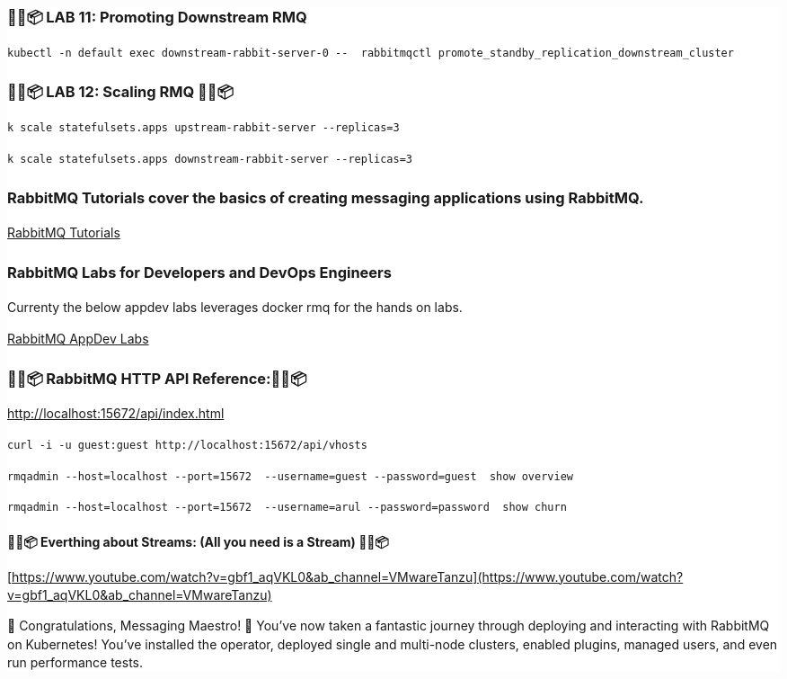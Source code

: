 
### 🚀🐰📦 LAB 11: Promoting Downstream RMQ


```
kubectl -n default exec downstream-rabbit-server-0 --  rabbitmqctl promote_standby_replication_downstream_cluster
```

### 🚀🐰📦 LAB 12: Scaling RMQ  🚀🐰📦

```
k scale statefulsets.apps upstream-rabbit-server --replicas=3
```

```
k scale statefulsets.apps downstream-rabbit-server --replicas=3
```



### RabbitMQ Tutorials  cover the basics of creating messaging applications using RabbitMQ.

[RabbitMQ Tutorials](https://www.rabbitmq.com/tutorials)

### RabbitMQ Labs for Developers and DevOps Engineers

Currenty the below appdev labs leverages docker rmq for the hands on labs.

[RabbitMQ AppDev Labs](https://github.com/ggreen/event-streaming-showcase/tree/main/docs/workshops/Labs/appDev)



### 🚀🐰📦 RabbitMQ HTTP API Reference:🚀🐰📦
[http://localhost:15672/api/index.html](http://localhost:15672/api/index.html)

```
curl -i -u guest:guest http://localhost:15672/api/vhosts
```

```
rmqadmin --host=localhost --port=15672  --username=guest --password=guest  show overview
```

```
rmqadmin --host=localhost --port=15672  --username=arul --password=password  show churn
```

#### 🚀🐰📦 Everthing about Streams: (All you need is a Stream) 🚀🐰📦

[https://www.youtube.com/watch?v=gbf1_aqVKL0&ab_channel=VMwareTanzu](https://www.youtube.com/watch?v=gbf1_aqVKL0&ab_channel=VMwareTanzu)



🎉 Congratulations, Messaging Maestro! 🎉
You’ve now taken a fantastic journey through deploying and interacting with RabbitMQ on Kubernetes! You’ve installed the operator, deployed single and multi-node clusters, enabled plugins, managed users, and even run performance tests.
